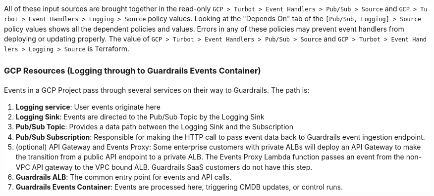 All of these input sources are brought together in the read-only
`GCP > Turbot > Event Handlers > Pub/Sub > Source` and
`GCP > Turbot > Event Handlers > Logging > Source` policy values. Looking at the
"Depends On" tab of the `[Pub/Sub, Logging] > Source` policy values shows all
the dependent policies and values. Errors in any of these policies may prevent
event handlers from deploying or updating properly. The value of
`GCP > Turbot > Event Handlers > Pub/Sub > Source` and
`GCP > Turbot > Event Handlers > Logging > Source` is Terraform.

### GCP Resources (Logging through to Guardrails Events Container)

Events in a GCP Project pass through several services on their way to Guardrails.
The path is:

1. **Logging service**: User events originate here
2. **Logging Sink**: Events are directed to the Pub/Sub Topic by the Logging
   Sink
3. **Pub/Sub Topic**: Provides a data path between the Logging Sink and the
   Subscription
4. **Pub/Sub Subscription**: Responsible for making the HTTP call to pass event
   data back to Guardrails event ingestion endpoint.
5. (optional) API Gateway and Events Proxy: Some enterprise customers with
   private ALBs will deploy an API Gateway to make the transition from a public
   API endpoint to a private ALB. The Events Proxy Lambda function passes an
   event from the non-VPC API gateway to the VPC bound ALB. Guardrails SaaS
   customers do not have this step.
6. **Guardrails ALB**: The common entry point for events and API calls.
7. **Guardrails Events Container**: Events are processed here, triggering CMDB
   updates, or control runs.
